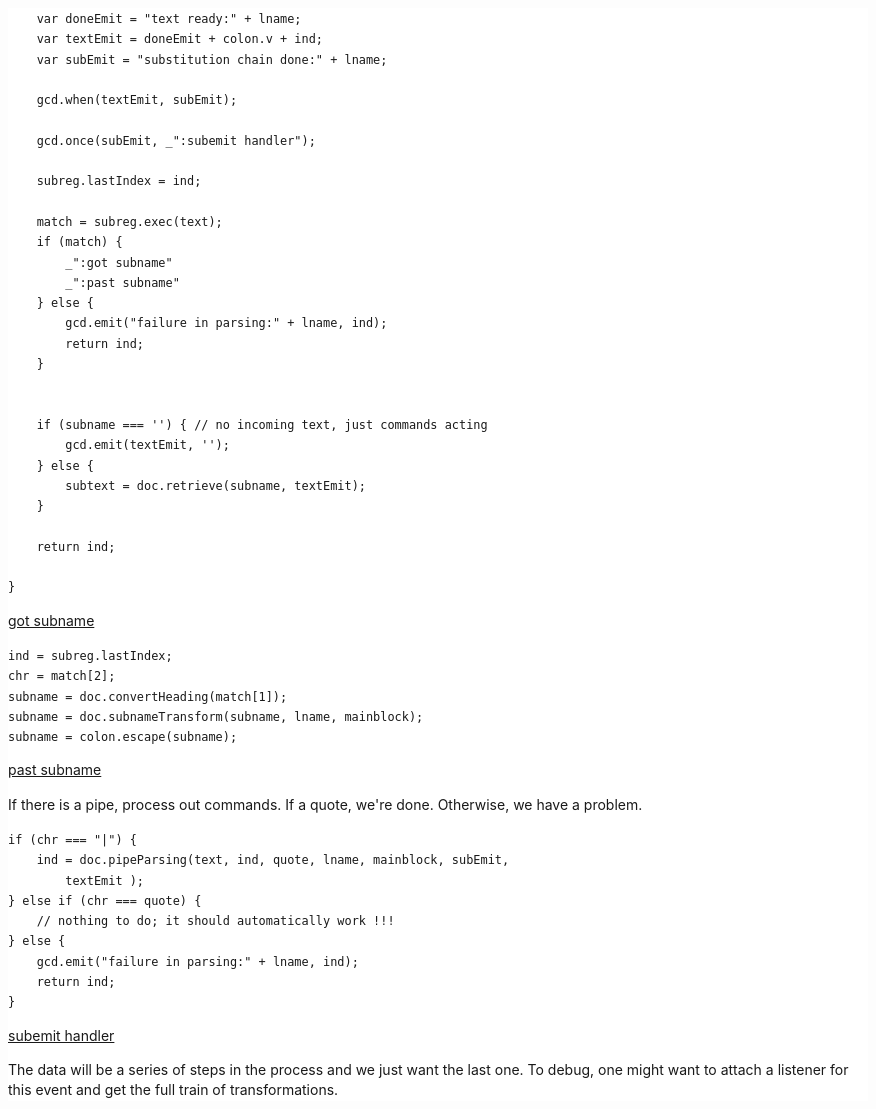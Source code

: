         var doneEmit = "text ready:" + lname; 
        var textEmit = doneEmit + colon.v + ind;
        var subEmit = "substitution chain done:" + lname; 

        gcd.when(textEmit, subEmit);

        gcd.once(subEmit, _":subemit handler");

        subreg.lastIndex = ind;
        
        match = subreg.exec(text);
        if (match) {
            _":got subname"
            _":past subname"
        } else {
            gcd.emit("failure in parsing:" + lname, ind);
            return ind;
        }
     

        if (subname === '') { // no incoming text, just commands acting
            gcd.emit(textEmit, '');
        } else {
            subtext = doc.retrieve(subname, textEmit);
        }

        return ind;

    }


[got subname]()


    ind = subreg.lastIndex;
    chr = match[2];
    subname = doc.convertHeading(match[1]);
    subname = doc.subnameTransform(subname, lname, mainblock);
    subname = colon.escape(subname);

[past subname]()

If there is a pipe, process out commands. If a quote, we're done. Otherwise,
we have a problem. 


    if (chr === "|") {
        ind = doc.pipeParsing(text, ind, quote, lname, mainblock, subEmit,
            textEmit );
    } else if (chr === quote) {
        // nothing to do; it should automatically work !!!
    } else {
        gcd.emit("failure in parsing:" + lname, ind);
        return ind;
    }


[subemit handler]()

The data will be a series of steps in the process and we just want the last
one. To debug, one might want to attach a listener for this event and get the
full train of transformations.
